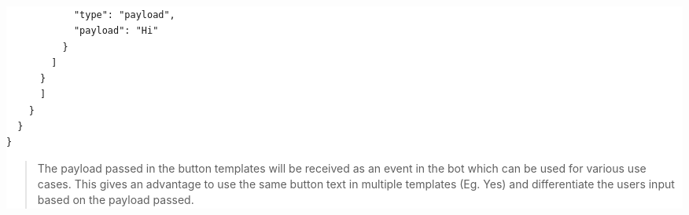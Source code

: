 ```
            ​"type"​: ​"payload"​,
            ​"payload"​: ​"Hi"
          } 
        ] 
      } 
      ] 
    } 
  } 
}
```

> The payload passed in the button templates will be received as an event in the bot which can be used for various use cases. This gives an advantage to use the same button text in multiple templates (Eg. Yes) and differentiate the users input based on the payload passed.


